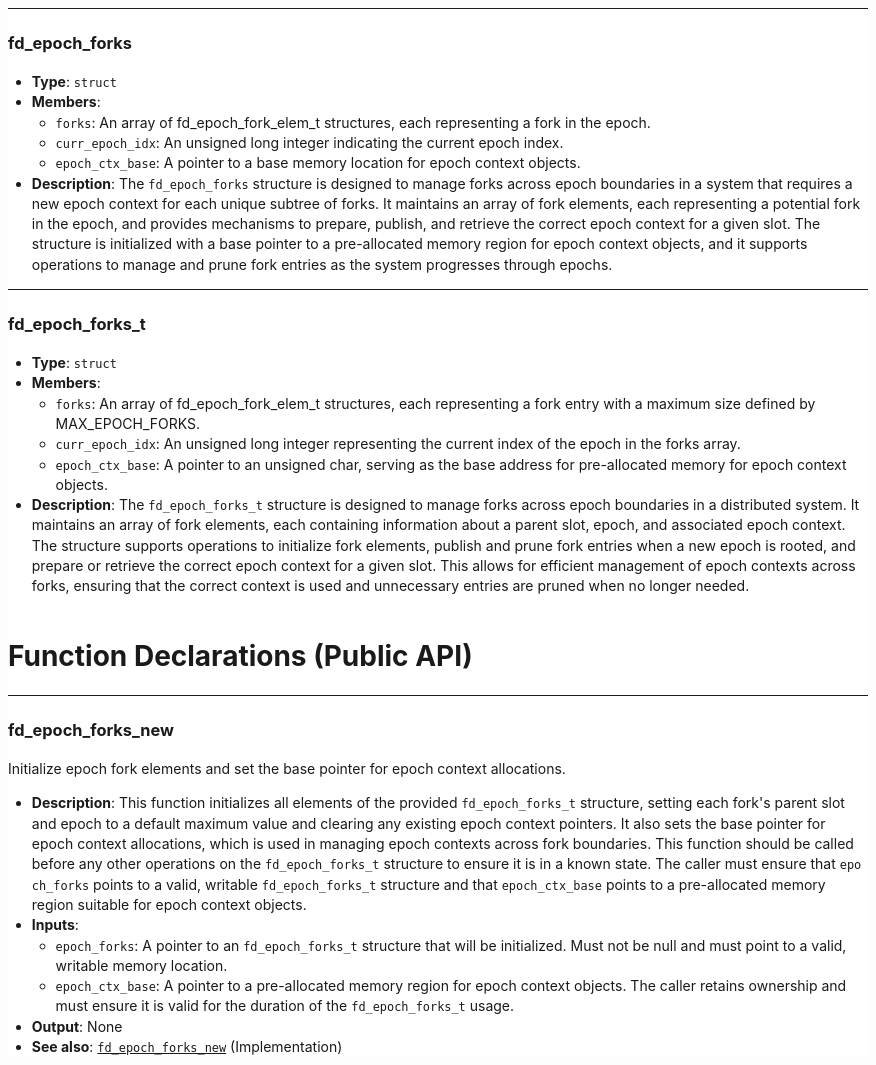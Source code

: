 
---
### fd\_epoch\_forks
- **Type**: `struct`
- **Members**:
    - `forks`: An array of fd_epoch_fork_elem_t structures, each representing a fork in the epoch.
    - `curr_epoch_idx`: An unsigned long integer indicating the current epoch index.
    - `epoch_ctx_base`: A pointer to a base memory location for epoch context objects.
- **Description**: The `fd_epoch_forks` structure is designed to manage forks across epoch boundaries in a system that requires a new epoch context for each unique subtree of forks. It maintains an array of fork elements, each representing a potential fork in the epoch, and provides mechanisms to prepare, publish, and retrieve the correct epoch context for a given slot. The structure is initialized with a base pointer to a pre-allocated memory region for epoch context objects, and it supports operations to manage and prune fork entries as the system progresses through epochs.


---
### fd\_epoch\_forks\_t
- **Type**: `struct`
- **Members**:
    - `forks`: An array of fd_epoch_fork_elem_t structures, each representing a fork entry with a maximum size defined by MAX_EPOCH_FORKS.
    - `curr_epoch_idx`: An unsigned long integer representing the current index of the epoch in the forks array.
    - `epoch_ctx_base`: A pointer to an unsigned char, serving as the base address for pre-allocated memory for epoch context objects.
- **Description**: The `fd_epoch_forks_t` structure is designed to manage forks across epoch boundaries in a distributed system. It maintains an array of fork elements, each containing information about a parent slot, epoch, and associated epoch context. The structure supports operations to initialize fork elements, publish and prune fork entries when a new epoch is rooted, and prepare or retrieve the correct epoch context for a given slot. This allows for efficient management of epoch contexts across forks, ensuring that the correct context is used and unnecessary entries are pruned when no longer needed.


# Function Declarations (Public API)

---
### fd\_epoch\_forks\_new
Initialize epoch fork elements and set the base pointer for epoch context allocations.
- **Description**: This function initializes all elements of the provided `fd_epoch_forks_t` structure, setting each fork's parent slot and epoch to a default maximum value and clearing any existing epoch context pointers. It also sets the base pointer for epoch context allocations, which is used in managing epoch contexts across fork boundaries. This function should be called before any other operations on the `fd_epoch_forks_t` structure to ensure it is in a known state. The caller must ensure that `epoch_forks` points to a valid, writable `fd_epoch_forks_t` structure and that `epoch_ctx_base` points to a pre-allocated memory region suitable for epoch context objects.
- **Inputs**:
    - `epoch_forks`: A pointer to an `fd_epoch_forks_t` structure that will be initialized. Must not be null and must point to a valid, writable memory location.
    - `epoch_ctx_base`: A pointer to a pre-allocated memory region for epoch context objects. The caller retains ownership and must ensure it is valid for the duration of the `fd_epoch_forks_t` usage.
- **Output**: None
- **See also**: [`fd_epoch_forks_new`](fd_epoch_forks.c.driver.md#fd_epoch_forks_new)  (Implementation)
